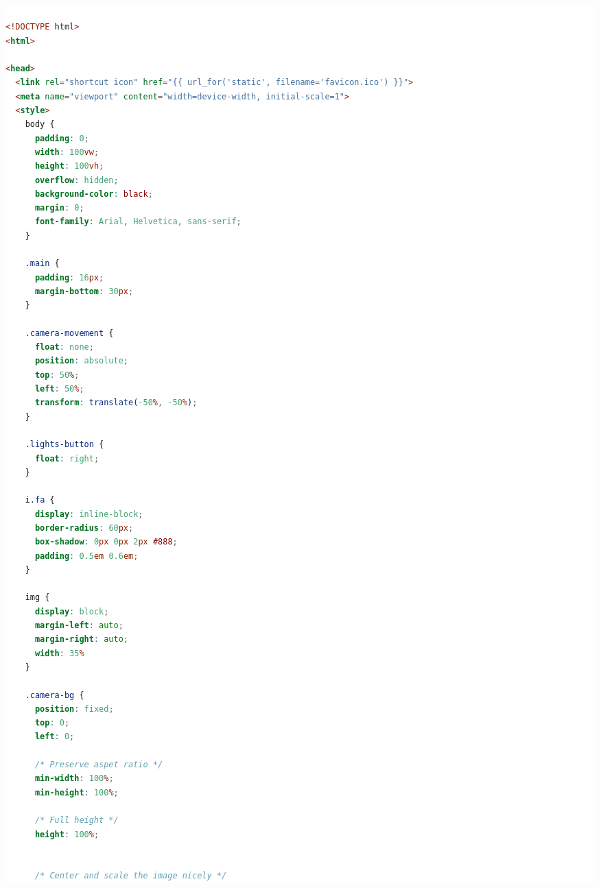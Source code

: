 ```html

<!DOCTYPE html>
<html>

<head>
  <link rel="shortcut icon" href="{{ url_for('static', filename='favicon.ico') }}">
  <meta name="viewport" content="width=device-width, initial-scale=1">
  <style>
    body {
      padding: 0;
      width: 100vw;
      height: 100vh;
      overflow: hidden;
      background-color: black;
      margin: 0;
      font-family: Arial, Helvetica, sans-serif;
    }

    .main {
      padding: 16px;
      margin-bottom: 30px;
    }

    .camera-movement {
      float: none;
      position: absolute;
      top: 50%;
      left: 50%;
      transform: translate(-50%, -50%);
    }

    .lights-button {
      float: right;
    }

    i.fa {
      display: inline-block;
      border-radius: 60px;
      box-shadow: 0px 0px 2px #888;
      padding: 0.5em 0.6em;
    }

    img {
      display: block;
      margin-left: auto;
      margin-right: auto;
      width: 35%
    }

    .camera-bg {
      position: fixed;
      top: 0;
      left: 0;

      /* Preserve aspet ratio */
      min-width: 100%;
      min-height: 100%;

      /* Full height */
      height: 100%;


      /* Center and scale the image nicely */
```